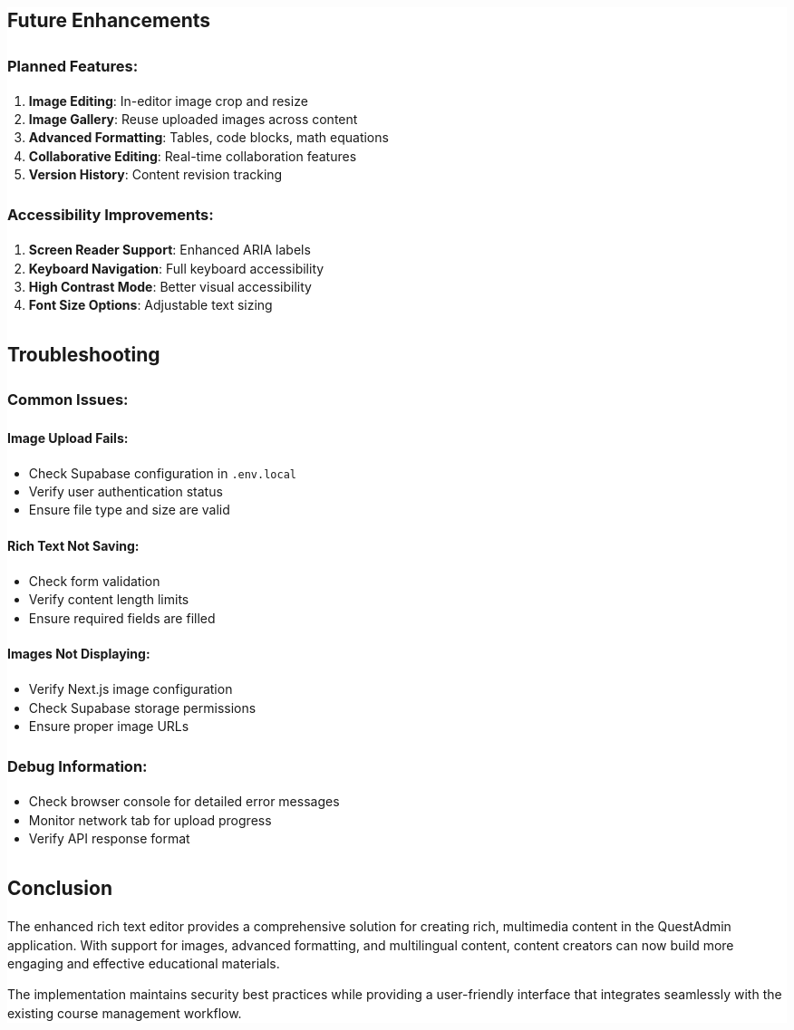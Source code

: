 ## Future Enhancements

### Planned Features:
1. **Image Editing**: In-editor image crop and resize
2. **Image Gallery**: Reuse uploaded images across content
3. **Advanced Formatting**: Tables, code blocks, math equations
4. **Collaborative Editing**: Real-time collaboration features
5. **Version History**: Content revision tracking

### Accessibility Improvements:
1. **Screen Reader Support**: Enhanced ARIA labels
2. **Keyboard Navigation**: Full keyboard accessibility
3. **High Contrast Mode**: Better visual accessibility
4. **Font Size Options**: Adjustable text sizing

## Troubleshooting

### Common Issues:

#### Image Upload Fails:
- Check Supabase configuration in `.env.local`
- Verify user authentication status
- Ensure file type and size are valid

#### Rich Text Not Saving:
- Check form validation
- Verify content length limits
- Ensure required fields are filled

#### Images Not Displaying:
- Verify Next.js image configuration
- Check Supabase storage permissions
- Ensure proper image URLs

### Debug Information:
- Check browser console for detailed error messages
- Monitor network tab for upload progress
- Verify API response format

## Conclusion

The enhanced rich text editor provides a comprehensive solution for creating rich, multimedia content in the QuestAdmin application. With support for images, advanced formatting, and multilingual content, content creators can now build more engaging and effective educational materials.

The implementation maintains security best practices while providing a user-friendly interface that integrates seamlessly with the existing course management workflow.
